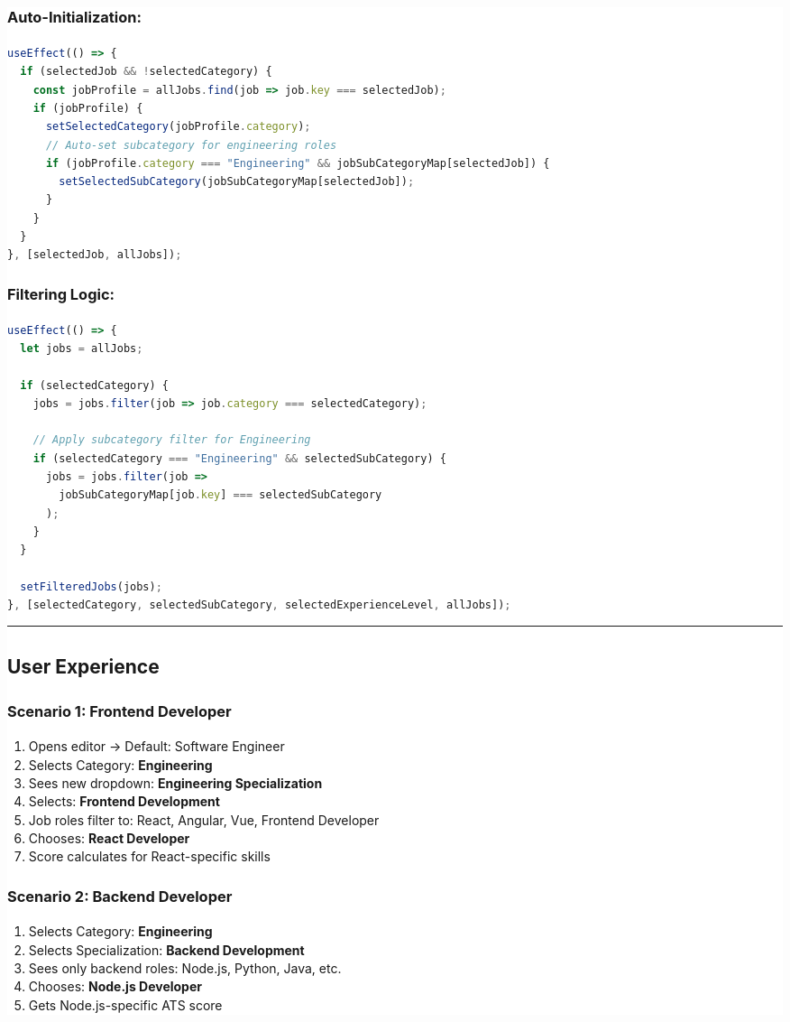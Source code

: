 ### Auto-Initialization:
```javascript
useEffect(() => {
  if (selectedJob && !selectedCategory) {
    const jobProfile = allJobs.find(job => job.key === selectedJob);
    if (jobProfile) {
      setSelectedCategory(jobProfile.category);
      // Auto-set subcategory for engineering roles
      if (jobProfile.category === "Engineering" && jobSubCategoryMap[selectedJob]) {
        setSelectedSubCategory(jobSubCategoryMap[selectedJob]);
      }
    }
  }
}, [selectedJob, allJobs]);
```

### Filtering Logic:
```javascript
useEffect(() => {
  let jobs = allJobs;
  
  if (selectedCategory) {
    jobs = jobs.filter(job => job.category === selectedCategory);
    
    // Apply subcategory filter for Engineering
    if (selectedCategory === "Engineering" && selectedSubCategory) {
      jobs = jobs.filter(job => 
        jobSubCategoryMap[job.key] === selectedSubCategory
      );
    }
  }
  
  setFilteredJobs(jobs);
}, [selectedCategory, selectedSubCategory, selectedExperienceLevel, allJobs]);
```

---

## User Experience

### Scenario 1: Frontend Developer
1. Opens editor → Default: Software Engineer
2. Selects Category: **Engineering**
3. Sees new dropdown: **Engineering Specialization**
4. Selects: **Frontend Development**
5. Job roles filter to: React, Angular, Vue, Frontend Developer
6. Chooses: **React Developer**
7. Score calculates for React-specific skills

### Scenario 2: Backend Developer
1. Selects Category: **Engineering**
2. Selects Specialization: **Backend Development**
3. Sees only backend roles: Node.js, Python, Java, etc.
4. Chooses: **Node.js Developer**
5. Gets Node.js-specific ATS score
